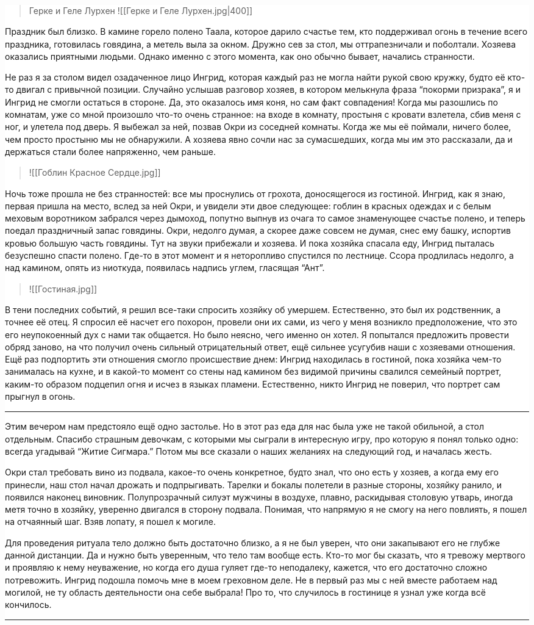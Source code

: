 > Герке и Геле Лурхен
> ![[Герке и Геле Лурхен.jpg|400]]

Праздник был близко. В камине горело полено Таала, которое дарило счастье тем, кто поддерживал огонь в течение всего праздника, готовилась говядина, а метель выла за окном. Дружно сев за стол, мы оттрапезничали и поболтали. Хозяева оказались приятными людьми. Однако именно с этого момента, как оно обычно бывает, начались странности.

Не раз я за столом видел озадаченное лицо Ингрид, которая каждый раз не могла найти рукой свою кружку, будто её кто-то двигал с привычной позиции. Случайно услышав разговор хозяев, в котором мелькнула фраза “покорми призрака”, я и Ингрид не смогли остаться в стороне. Да, это оказалось имя коня, но сам факт совпадения! Когда мы разошлись по комнатам, уже со мной произошло что-то очень странное: на входе в комнату, простыня с кровати взлетела, сбив меня с ног, и улетела под дверь. Я выбежал за ней, позвав Окри из соседней комнаты. Когда же мы её поймали, ничего более, чем просто простыню мы не обнаружили. А хозяева явно сочли нас за сумасшедших, когда мы им это рассказали, да и держаться стали более напряженно, чем раньше.

> ![[Гоблин Красное Сердце.jpg]]

Ночь тоже прошла не без странностей: все мы проснулись от грохота, доносящегося из гостиной. Ингрид, как я знаю, первая пришла на место, вслед за ней Окри, и увидели эти двое следующее: гоблин в красных одеждах и с белым меховым воротником забрался через дымоход, попутно выпнув из очага то самое знаменующее счастье полено, и теперь поедал праздничный запас говядины. Окри, недолго думая, а скорее даже совсем не думая, снес ему башку, испортив кровью большую часть говядины. Тут на звуки прибежали и хозяева. И пока хозяйка спасала еду, Ингрид пыталась безуспешно спасти полено. Где-то в этот момент и я неторопливо спустился по лестнице. Ссора продлилась недолго, а над камином, опять из ниоткуда, появилась надпись углем, гласящая “Ант”.

> ![[Гостиная.jpg]]

В тени последних событий, я решил все-таки спросить хозяйку об умершем. Естественно, это был их родственник, а точнее её отец. Я спросил её насчет его похорон, провели они их сами, из чего у меня возникло предположение, что это его неупокоенный дух с нами так общается. Но было неясно, чего именно он хотел. Я попытался предложить провести обряд заново, на что получил очень сильный отрицательный ответ, ещё сильнее усугубив наши с хозяевами отношения. Ещё раз подпортить эти отношения смогло происшествие днем: Ингрид находилась в гостиной, пока хозяйка чем-то занималась на кухне, и в какой-то момент со стены над камином без видимой причины свалился семейный портрет, каким-то образом подцепил огня и исчез в языках пламени. Естественно, никто Ингрид не поверил, что портрет сам прыгнул в огонь.

---

Этим вечером нам предстояло ещё одно застолье. Но в этот раз еда для нас была уже не такой обильной, а стол отдельным. Спасибо страшным девочкам, с которыми мы сыграли в интересную игру, про которую я понял только одно: всегда угадывай “Житие Сигмара.” Потом мы все сказали о наших желаниях на следующий год, и началась жесть.

Окри стал требовать вино из подвала, какое-то очень конкретное, будто знал, что оно есть у хозяев, а когда ему его принесли, наш стол начал дрожать и подпрыгивать. Тарелки и бокалы полетели в разные стороны, хозяйку ранило, и появился наконец виновник. Полупрозрачный силуэт мужчины в воздухе, плавно, раскидывая столовую утварь, иногда метя точно в хозяйку, уверенно двигался в сторону подвала. Понимая, что напрямую я не смогу на него повлиять, я пошел на отчаянный шаг. Взяв лопату, я пошел к могиле.

Для проведения ритуала тело должно быть достаточно близко, а я не был уверен, что они закапывают его не глубже данной дистанции. Да и нужно быть уверенным, что тело там вообще есть. Кто-то мог бы сказать, что я тревожу мертвого и проявляю к нему неуважение, но когда его душа гуляет где-то неподалеку, кажется, что его достаточно сложно потревожить. Ингрид подошла помочь мне в моем греховном деле. Не в первый раз мы с ней вместе работаем над могилой, не ту область деятельности она себе выбрала! Про то, что случилось в гостинице я узнал уже когда всё кончилось.

---